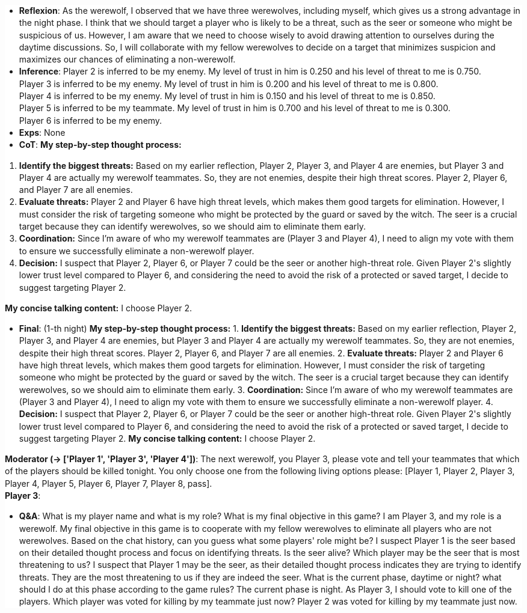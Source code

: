 - **Reflexion**: As the werewolf, I observed that we have three werewolves, including myself, which gives us a strong advantage in the night phase. I think that we should target a player who is likely to be a threat, such as the seer or someone who might be suspicious of us. However, I am aware that we need to choose wisely to avoid drawing attention to ourselves during the daytime discussions. So, I will collaborate with my fellow werewolves to decide on a target that minimizes suspicion and maximizes our chances of eliminating a non-werewolf.  
- **Inference**: Player 2 is inferred to be my enemy. My level of trust in him is 0.250 and his level of threat to me is 0.750.  
Player 3 is inferred to be my enemy. My level of trust in him is 0.200 and his level of threat to me is 0.800.  
Player 4 is inferred to be my enemy. My level of trust in him is 0.150 and his level of threat to me is 0.850.  
Player 5 is inferred to be my teammate. My level of trust in him is 0.700 and his level of threat to me is 0.300.  
Player 6 is inferred to be my enemy.  
- **Exps**: None  
- **CoT**: **My step-by-step thought process:**
1. **Identify the biggest threats:** Based on my earlier reflection, Player 2, Player 3, and Player 4 are enemies, but Player 3 and Player 4 are actually my werewolf teammates. So, they are not enemies, despite their high threat scores. Player 2, Player 6, and Player 7 are all enemies.
2. **Evaluate threats:** Player 2 and Player 6 have high threat levels, which makes them good targets for elimination. However, I must consider the risk of targeting someone who might be protected by the guard or saved by the witch. The seer is a crucial target because they can identify werewolves, so we should aim to eliminate them early.
3. **Coordination:** Since I’m aware of who my werewolf teammates are (Player 3 and Player 4), I need to align my vote with them to ensure we successfully eliminate a non-werewolf player.
4. **Decision:** I suspect that Player 2, Player 6, or Player 7 could be the seer or another high-threat role. Given Player 2's slightly lower trust level compared to Player 6, and considering the need to avoid the risk of a protected or saved target, I decide to suggest targeting Player 2.

**My concise talking content:** I choose Player 2.  

- **Final**: (1-th night) **My step-by-step thought process:** 1. **Identify the biggest threats:** Based on my earlier reflection, Player 2, Player 3, and Player 4 are enemies, but Player 3 and Player 4 are actually my werewolf teammates. So, they are not enemies, despite their high threat scores. Player 2, Player 6, and Player 7 are all enemies. 2. **Evaluate threats:** Player 2 and Player 6 have high threat levels, which makes them good targets for elimination. However, I must consider the risk of targeting someone who might be protected by the guard or saved by the witch. The seer is a crucial target because they can identify werewolves, so we should aim to eliminate them early. 3. **Coordination:** Since I’m aware of who my werewolf teammates are (Player 3 and Player 4), I need to align my vote with them to ensure we successfully eliminate a non-werewolf player. 4. **Decision:** I suspect that Player 2, Player 6, or Player 7 could be the seer or another high-threat role. Given Player 2's slightly lower trust level compared to Player 6, and considering the need to avoid the risk of a protected or saved target, I decide to suggest targeting Player 2.  **My concise talking content:** I choose Player 2.  

**Moderator (-> ['Player 1', 'Player 3', 'Player 4'])**: The next werewolf, you Player 3, please vote and tell your teammates that which of the players should be killed tonight. You only choose one from the following living options please: [Player 1, Player 2, Player 3, Player 4, Player 5, Player 6, Player 7, Player 8, pass].   
**Player 3**:  
- **Q&A**: What is my player name and what is my role? What is my final objective in this game? I am Player 3, and my role is a werewolf. My final objective in this game is to cooperate with my fellow werewolves to eliminate all players who are not werewolves.
Based on the chat history, can you guess what some players' role might be? I suspect Player 1 is the seer based on their detailed thought process and focus on identifying threats.
Is the seer alive? Which player may be the seer that is most threatening to us? I suspect that Player 1 may be the seer, as their detailed thought process indicates they are trying to identify threats. They are the most threatening to us if they are indeed the seer.
What is the current phase, daytime or night? what should I do at this phase according to the game rules? The current phase is night. As Player 3, I should vote to kill one of the players.
Which player was voted for killing by my teammate just now? Player 2 was voted for killing by my teammate just now.